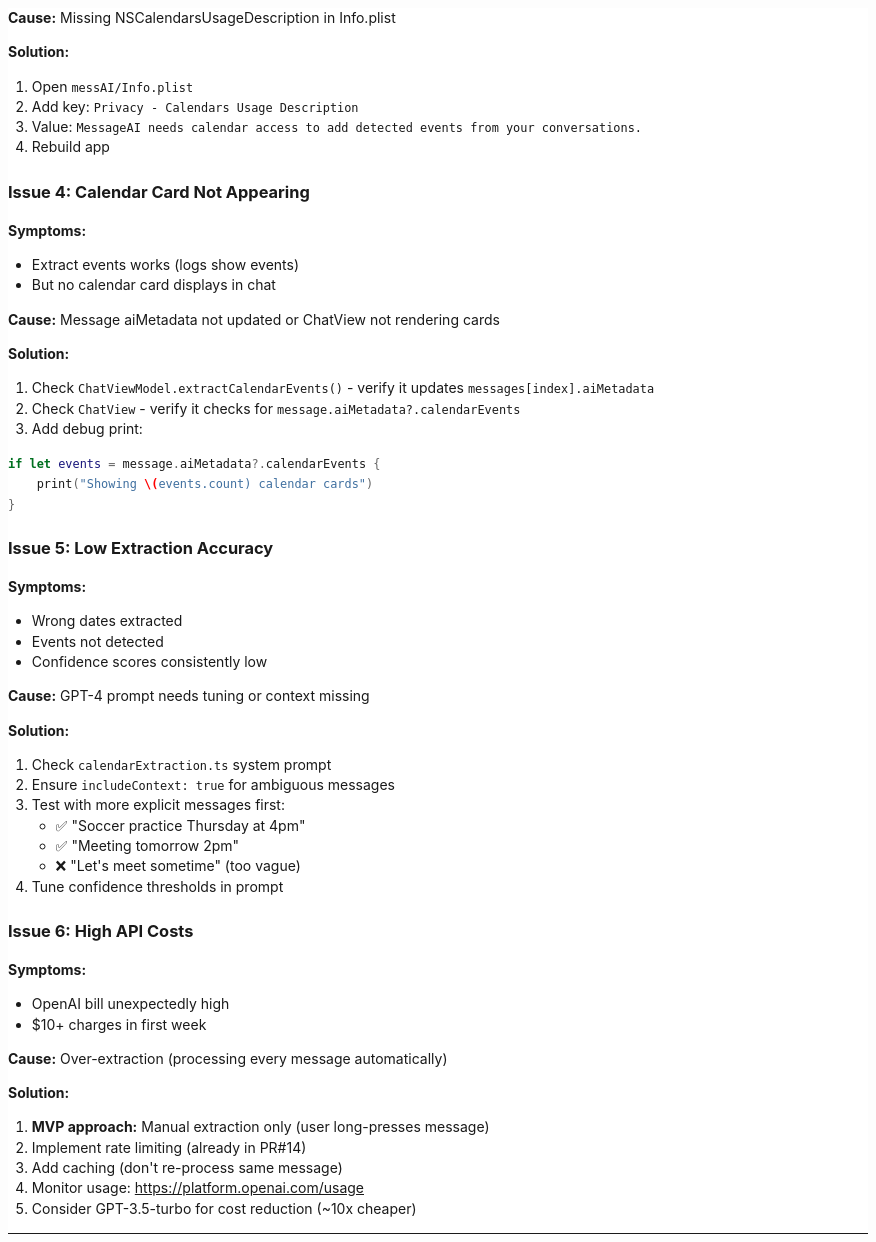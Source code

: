 **Cause:** Missing NSCalendarsUsageDescription in Info.plist

**Solution:**
1. Open `messAI/Info.plist`
2. Add key: `Privacy - Calendars Usage Description`
3. Value: `MessageAI needs calendar access to add detected events from your conversations.`
4. Rebuild app

### Issue 4: Calendar Card Not Appearing

**Symptoms:**
- Extract events works (logs show events)
- But no calendar card displays in chat

**Cause:** Message aiMetadata not updated or ChatView not rendering cards

**Solution:**
1. Check `ChatViewModel.extractCalendarEvents()` - verify it updates `messages[index].aiMetadata`
2. Check `ChatView` - verify it checks for `message.aiMetadata?.calendarEvents`
3. Add debug print:
```swift
if let events = message.aiMetadata?.calendarEvents {
    print("Showing \(events.count) calendar cards")
}
```

### Issue 5: Low Extraction Accuracy

**Symptoms:**
- Wrong dates extracted
- Events not detected
- Confidence scores consistently low

**Cause:** GPT-4 prompt needs tuning or context missing

**Solution:**
1. Check `calendarExtraction.ts` system prompt
2. Ensure `includeContext: true` for ambiguous messages
3. Test with more explicit messages first:
   - ✅ "Soccer practice Thursday at 4pm"
   - ✅ "Meeting tomorrow 2pm"
   - ❌ "Let's meet sometime" (too vague)
4. Tune confidence thresholds in prompt

### Issue 6: High API Costs

**Symptoms:**
- OpenAI bill unexpectedly high
- $10+ charges in first week

**Cause:** Over-extraction (processing every message automatically)

**Solution:**
1. **MVP approach:** Manual extraction only (user long-presses message)
2. Implement rate limiting (already in PR#14)
3. Add caching (don't re-process same message)
4. Monitor usage: https://platform.openai.com/usage
5. Consider GPT-3.5-turbo for cost reduction (~10x cheaper)

---